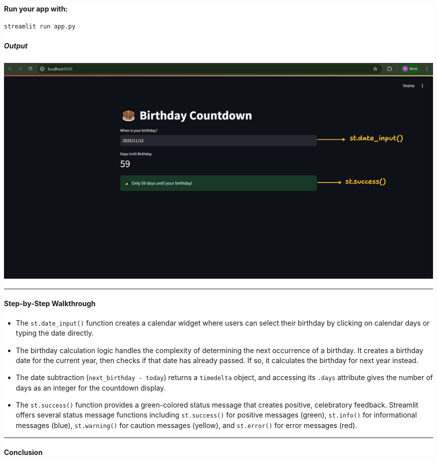 **Run your app with:**


```bash
streamlit run app.py
```

##### **Output**

<img src ="https://github.com/smaranjitghose/streamlit_course/blob/master/images/Module%205/mod5-bdaytldraw.png">

----

#### **Step-by-Step Walkthrough**

- The `st.date_input()` function creates a calendar widget where users can select their birthday by clicking on calendar days or typing the date directly.

- The birthday calculation logic handles the complexity of determining the next occurrence of a birthday. It creates a birthday date for the current year, then checks if that date has already passed. If so, it calculates the birthday for next year instead.

- The date subtraction (`next_birthday - today`) returns a `timedelta` object, and accessing its `.days` attribute gives the number of days as an integer for the countdown display.

- The `st.success()`  function provides a green-colored status message that creates positive, celebratory feedback. Streamlit offers several status message functions including `st.success()` for positive messages (green), `st.info()` for informational messages (blue), `st.warning()` for caution messages (yellow), and `st.error()` for error messages (red).

---

#### **Conclusion**
